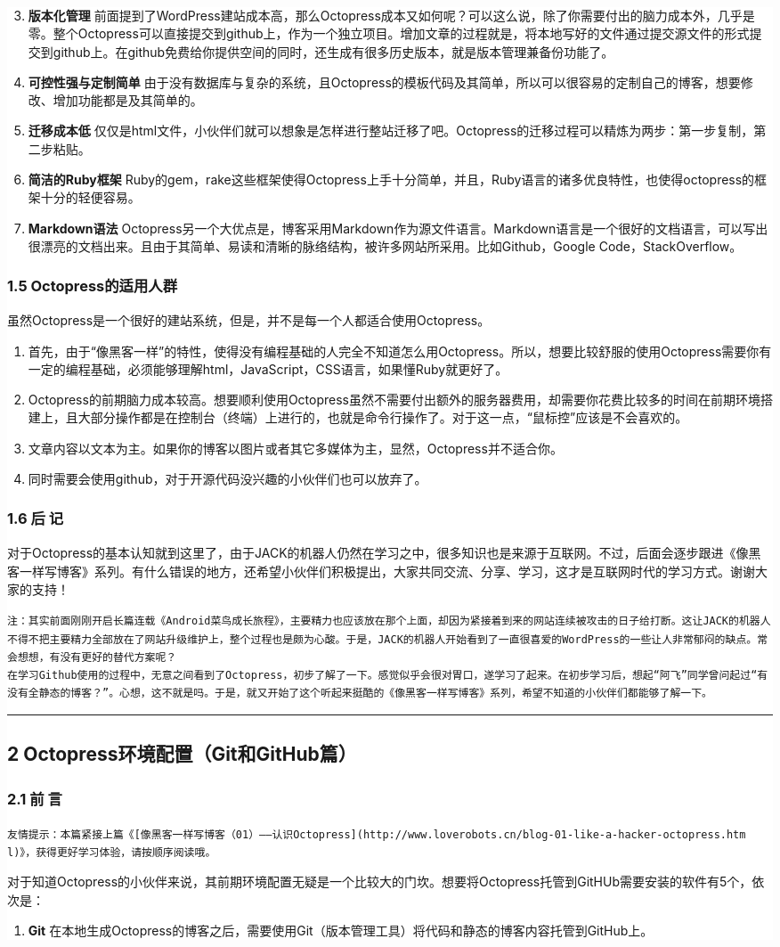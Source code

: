 3. **版本化管理**
前面提到了WordPress建站成本高，那么Octopress成本又如何呢？可以这么说，除了你需要付出的脑力成本外，几乎是零。整个Octopress可以直接提交到github上，作为一个独立项目。增加文章的过程就是，将本地写好的文件通过提交源文件的形式提交到github上。在github免费给你提供空间的同时，还生成有很多历史版本，就是版本管理兼备份功能了。

4. **可控性强与定制简单**
由于没有数据库与复杂的系统，且Octopress的模板代码及其简单，所以可以很容易的定制自己的博客，想要修改、增加功能都是及其简单的。

5. **迁移成本低**
仅仅是html文件，小伙伴们就可以想象是怎样进行整站迁移了吧。Octopress的迁移过程可以精炼为两步：第一步复制，第二步粘贴。

6. **简洁的Ruby框架**
Ruby的gem，rake这些框架使得Octopress上手十分简单，并且，Ruby语言的诸多优良特性，也使得octopress的框架十分的轻便容易。

7. **Markdown语法**
Octopress另一个大优点是，博客采用Markdown作为源文件语言。Markdown语言是一个很好的文档语言，可以写出很漂亮的文档出来。且由于其简单、易读和清晰的脉络结构，被许多网站所采用。比如Github，Google Code，StackOverflow。

### 1.5 Octopress的适用人群

虽然Octopress是一个很好的建站系统，但是，并不是每一个人都适合使用Octopress。

1. 首先，由于“像黑客一样”的特性，使得没有编程基础的人完全不知道怎么用Octopress。所以，想要比较舒服的使用Octopress需要你有一定的编程基础，必须能够理解html，JavaScript，CSS语言，如果懂Ruby就更好了。

2. Octopress的前期脑力成本较高。想要顺利使用Octopress虽然不需要付出额外的服务器费用，却需要你花费比较多的时间在前期环境搭建上，且大部分操作都是在控制台（终端）上进行的，也就是命令行操作了。对于这一点，“鼠标控”应该是不会喜欢的。

3. 文章内容以文本为主。如果你的博客以图片或者其它多媒体为主，显然，Octopress并不适合你。

4. 同时需要会使用github，对于开源代码没兴趣的小伙伴们也可以放弃了。

### 1.6 后  记

对于Octopress的基本认知就到这里了，由于JACK的机器人仍然在学习之中，很多知识也是来源于互联网。不过，后面会逐步跟进《像黑客一样写博客》系列。有什么错误的地方，还希望小伙伴们积极提出，大家共同交流、分享、学习，这才是互联网时代的学习方式。谢谢大家的支持！

```
注：其实前面刚刚开启长篇连载《Android菜鸟成长旅程》，主要精力也应该放在那个上面，却因为紧接着到来的网站连续被攻击的日子给打断。这让JACK的机器人不得不把主要精力全部放在了网站升级维护上，整个过程也是颇为心酸。于是，JACK的机器人开始看到了一直很喜爱的WordPress的一些让人非常郁闷的缺点。常会想想，有没有更好的替代方案呢？
在学习Github使用的过程中，无意之间看到了Octopress，初步了解了一下。感觉似乎会很对胃口，遂学习了起来。在初步学习后，想起“阿飞”同学曾问起过“有没有全静态的博客？”。心想，这不就是吗。于是，就又开始了这个听起来挺酷的《像黑客一样写博客》系列，希望不知道的小伙伴们都能够了解一下。
```

---

## 2 Octopress环境配置（Git和GitHub篇）

### 2.1 前  言

```
友情提示：本篇紧接上篇《[像黑客一样写博客（01）——认识Octopress](http://www.loverobots.cn/blog-01-like-a-hacker-octopress.html)》，获得更好学习体验，请按顺序阅读哦。
```

对于知道Octopress的小伙伴来说，其前期环境配置无疑是一个比较大的门坎。想要将Octopress托管到GitHUb需要安装的软件有5个，依次是：

1. **Git**
在本地生成Octopress的博客之后，需要使用Git（版本管理工具）将代码和静态的博客内容托管到GitHub上。
